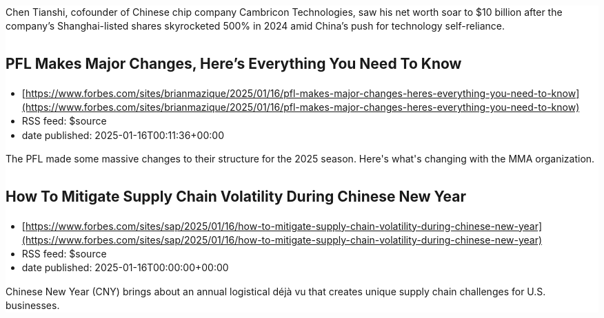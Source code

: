 Chen Tianshi, cofounder of Chinese chip company Cambricon Technologies, saw his net worth soar to $10 billion after the company’s Shanghai-listed shares skyrocketed 500% in 2024 amid China’s push for technology self-reliance.

## PFL Makes Major Changes, Here’s Everything You Need To Know
 - [https://www.forbes.com/sites/brianmazique/2025/01/16/pfl-makes-major-changes-heres-everything-you-need-to-know](https://www.forbes.com/sites/brianmazique/2025/01/16/pfl-makes-major-changes-heres-everything-you-need-to-know)
 - RSS feed: $source
 - date published: 2025-01-16T00:11:36+00:00

The PFL made some massive changes to their structure for the 2025 season. Here's what's changing with the MMA organization.

## How To Mitigate Supply Chain Volatility During Chinese New Year
 - [https://www.forbes.com/sites/sap/2025/01/16/how-to-mitigate-supply-chain-volatility-during-chinese-new-year](https://www.forbes.com/sites/sap/2025/01/16/how-to-mitigate-supply-chain-volatility-during-chinese-new-year)
 - RSS feed: $source
 - date published: 2025-01-16T00:00:00+00:00

Chinese New Year (CNY) brings about an annual logistical déjà vu that creates unique supply chain challenges for U.S. businesses.

